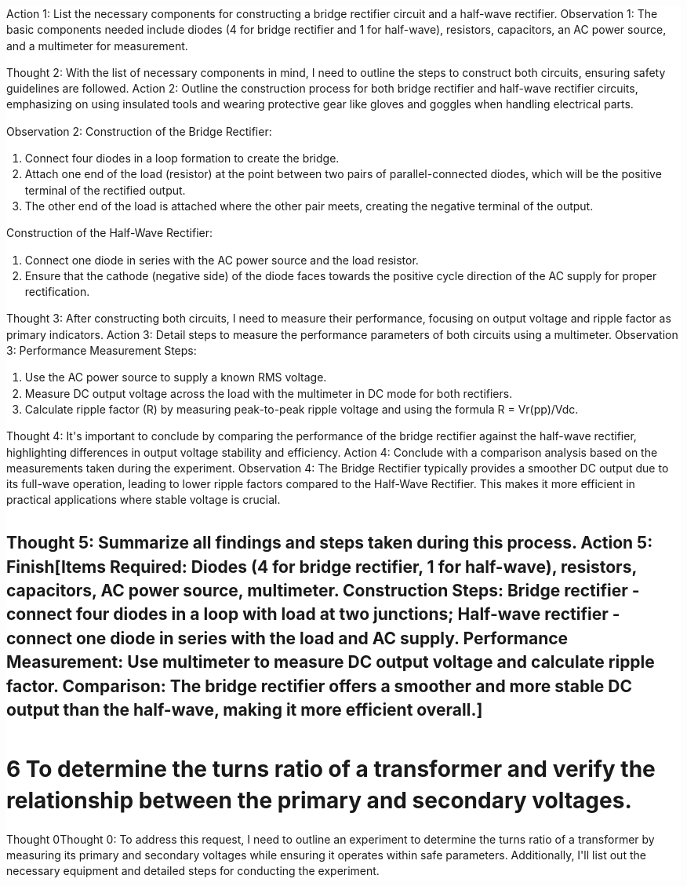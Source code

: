 Action 1: List the necessary components for constructing a bridge rectifier circuit and a half-wave rectifier.
Observation 1: The basic components needed include diodes (4 for bridge rectifier and 1 for half-wave), resistors, capacitors, an AC power source, and a multimeter for measurement.

Thought 2: With the list of necessary components in mind, I need to outline the steps to construct both circuits, ensuring safety guidelines are followed.
Action 2: Outline the construction process for both bridge rectifier and half-wave rectifier circuits, emphasizing on using insulated tools and wearing protective gear like gloves and goggles when handling electrical parts.

Observation 2: Construction of the Bridge Rectifier:
1. Connect four diodes in a loop formation to create the bridge.
2. Attach one end of the load (resistor) at the point between two pairs of parallel-connected diodes, which will be the positive terminal of the rectified output.
3. The other end of the load is attached where the other pair meets, creating the negative terminal of the output.

Construction of the Half-Wave Rectifier:
1. Connect one diode in series with the AC power source and the load resistor.
2. Ensure that the cathode (negative side) of the diode faces towards the positive cycle direction of the AC supply for proper rectification.

Thought 3: After constructing both circuits, I need to measure their performance, focusing on output voltage and ripple factor as primary indicators.
Action 3: Detail steps to measure the performance parameters of both circuits using a multimeter.
Observation 3: Performance Measurement Steps:
1. Use the AC power source to supply a known RMS voltage.
2. Measure DC output voltage across the load with the multimeter in DC mode for both rectifiers.
3. Calculate ripple factor (R) by measuring peak-to-peak ripple voltage and using the formula R = Vr(pp)/Vdc.

Thought 4: It's important to conclude by comparing the performance of the bridge rectifier against the half-wave rectifier, highlighting differences in output voltage stability and efficiency.
Action 4: Conclude with a comparison analysis based on the measurements taken during the experiment.
Observation 4: The Bridge Rectifier typically provides a smoother DC output due to its full-wave operation, leading to lower ripple factors compared to the Half-Wave Rectifier. This makes it more efficient in practical applications where stable voltage is crucial.

Thought 5: Summarize all findings and steps taken during this process.
Action 5: Finish[Items Required: Diodes (4 for bridge rectifier, 1 for half-wave), resistors, capacitors, AC power source, multimeter. Construction Steps: Bridge rectifier - connect four diodes in a loop with load at two junctions; Half-wave rectifier - connect one diode in series with the load and AC supply. Performance Measurement: Use multimeter to measure DC output voltage and calculate ripple factor. Comparison: The bridge rectifier offers a smoother and more stable DC output than the half-wave, making it more efficient overall.]
---
# 6 To determine the turns ratio of a transformer and verify the relationship between the primary and secondary voltages.
Thought 0Thought 0: To address this request, I need to outline an experiment to determine the turns ratio of a transformer by measuring its primary and secondary voltages while ensuring it operates within safe parameters. Additionally, I'll list out the necessary equipment and detailed steps for conducting the experiment.
